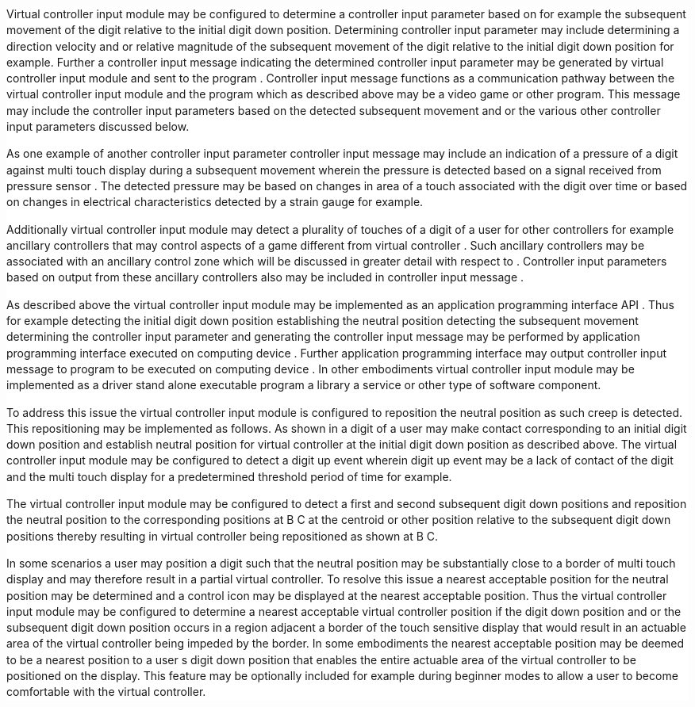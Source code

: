 Virtual controller input module may be configured to determine a controller input parameter based on for example the subsequent movement of the digit relative to the initial digit down position. Determining controller input parameter may include determining a direction velocity and or relative magnitude of the subsequent movement of the digit relative to the initial digit down position for example. Further a controller input message indicating the determined controller input parameter may be generated by virtual controller input module and sent to the program . Controller input message functions as a communication pathway between the virtual controller input module and the program which as described above may be a video game or other program. This message may include the controller input parameters based on the detected subsequent movement and or the various other controller input parameters discussed below.

As one example of another controller input parameter controller input message may include an indication of a pressure of a digit against multi touch display during a subsequent movement wherein the pressure is detected based on a signal received from pressure sensor . The detected pressure may be based on changes in area of a touch associated with the digit over time or based on changes in electrical characteristics detected by a strain gauge for example.

Additionally virtual controller input module may detect a plurality of touches of a digit of a user for other controllers for example ancillary controllers that may control aspects of a game different from virtual controller . Such ancillary controllers may be associated with an ancillary control zone which will be discussed in greater detail with respect to . Controller input parameters based on output from these ancillary controllers also may be included in controller input message .

As described above the virtual controller input module may be implemented as an application programming interface API . Thus for example detecting the initial digit down position establishing the neutral position detecting the subsequent movement determining the controller input parameter and generating the controller input message may be performed by application programming interface executed on computing device . Further application programming interface may output controller input message to program to be executed on computing device . In other embodiments virtual controller input module may be implemented as a driver stand alone executable program a library a service or other type of software component.

To address this issue the virtual controller input module is configured to reposition the neutral position as such creep is detected. This repositioning may be implemented as follows. As shown in a digit of a user may make contact corresponding to an initial digit down position and establish neutral position for virtual controller at the initial digit down position as described above. The virtual controller input module may be configured to detect a digit up event wherein digit up event may be a lack of contact of the digit and the multi touch display for a predetermined threshold period of time for example.

The virtual controller input module may be configured to detect a first and second subsequent digit down positions and reposition the neutral position to the corresponding positions at B C at the centroid or other position relative to the subsequent digit down positions thereby resulting in virtual controller being repositioned as shown at B C.

In some scenarios a user may position a digit such that the neutral position may be substantially close to a border of multi touch display and may therefore result in a partial virtual controller. To resolve this issue a nearest acceptable position for the neutral position may be determined and a control icon may be displayed at the nearest acceptable position. Thus the virtual controller input module may be configured to determine a nearest acceptable virtual controller position if the digit down position and or the subsequent digit down position occurs in a region adjacent a border of the touch sensitive display that would result in an actuable area of the virtual controller being impeded by the border. In some embodiments the nearest acceptable position may be deemed to be a nearest position to a user s digit down position that enables the entire actuable area of the virtual controller to be positioned on the display. This feature may be optionally included for example during beginner modes to allow a user to become comfortable with the virtual controller.
